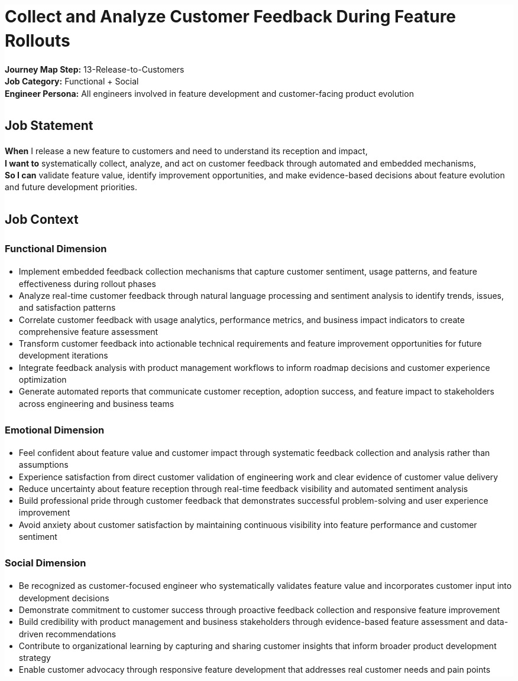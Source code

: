 # Collect and Analyze Customer Feedback During Feature Rollouts

**Journey Map Step:** 13-Release-to-Customers  
**Job Category:** Functional + Social  
**Engineer Persona:** All engineers involved in feature development and customer-facing product evolution

## Job Statement

**When** I release a new feature to customers and need to understand its reception and impact,  
**I want to** systematically collect, analyze, and act on customer feedback through automated and embedded mechanisms,  
**So I can** validate feature value, identify improvement opportunities, and make evidence-based decisions about feature evolution and future development priorities.

## Job Context

### Functional Dimension
- Implement embedded feedback collection mechanisms that capture customer sentiment, usage patterns, and feature effectiveness during rollout phases
- Analyze real-time customer feedback through natural language processing and sentiment analysis to identify trends, issues, and satisfaction patterns
- Correlate customer feedback with usage analytics, performance metrics, and business impact indicators to create comprehensive feature assessment
- Transform customer feedback into actionable technical requirements and feature improvement opportunities for future development iterations
- Integrate feedback analysis with product management workflows to inform roadmap decisions and customer experience optimization
- Generate automated reports that communicate customer reception, adoption success, and feature impact to stakeholders across engineering and business teams

### Emotional Dimension
- Feel confident about feature value and customer impact through systematic feedback collection and analysis rather than assumptions
- Experience satisfaction from direct customer validation of engineering work and clear evidence of customer value delivery
- Reduce uncertainty about feature reception through real-time feedback visibility and automated sentiment analysis
- Build professional pride through customer feedback that demonstrates successful problem-solving and user experience improvement
- Avoid anxiety about customer satisfaction by maintaining continuous visibility into feature performance and customer sentiment

### Social Dimension
- Be recognized as customer-focused engineer who systematically validates feature value and incorporates customer input into development decisions
- Demonstrate commitment to customer success through proactive feedback collection and responsive feature improvement
- Build credibility with product management and business stakeholders through evidence-based feature assessment and data-driven recommendations
- Contribute to organizational learning by capturing and sharing customer insights that inform broader product development strategy
- Enable customer advocacy through responsive feature development that addresses real customer needs and pain points
